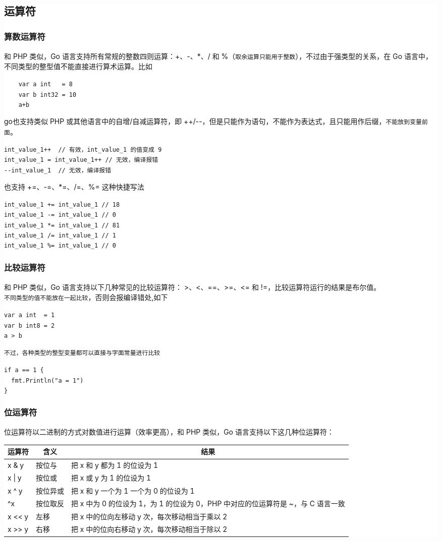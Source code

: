 ## 运算符

### 算数运算符
和 PHP 类似，Go 语言支持所有常规的整数四则运算：+、-、*、/ 和 %（`取余运算只能用于整数`），不过由于强类型的关系，在 Go 语言中，不同类型的整型值不能直接进行算术运算。比如
```
	var a int   = 8
	var b int32 = 10
	a+b

```
go也支持类似 PHP 或其他语言中的自增/自减运算符，即 ++/--，但是只能作为语句，不能作为表达式，且只能用作后缀，`不能放到变量前面`。
```
int_value_1++  // 有效，int_value_1 的值变成 9
int_value_1 = int_value_1++ // 无效，编译报错
--int_value_1  // 无效，编译报错
```
也支持 +=、-=、*=、/=、%= 这种快捷写法
```
int_value_1 += int_value_1 // 18
int_value_1 -= int_value_1 // 0
int_value_1 *= int_value_1 // 81
int_value_1 /= int_value_1 // 1
int_value_1 %= int_value_1 // 0
```

### 比较运算符
和 PHP 类似，Go 语言支持以下几种常见的比较运算符： >、<、==、>=、<= 和 !=，比较运算符运行的结果是布尔值。<br />`不同类型的值不能放在一起比较`，否则会报编译错处,如下
```
var a int  = 1
var b int8 = 2
a > b
```
	不过，各种类型的整型变量都可以直接与字面常量进行比较
```
if a == 1 {
  fmt.Println("a = 1")
}
```

### 位运算符
位运算符以二进制的方式对数值进行运算（效率更高），和 PHP 类似，Go 语言支持以下这几种位运算符：

| 运算符 | 含义 | 结果 |
| --- | --- | --- |
| x & y | 按位与 | 把 x 和 y 都为 1 的位设为 1 |
| x &#124; y | 按位或 | 把 x 或 y 为 1 的位设为 1 |
| x ^ y | 按位异或 | 把 x 和 y 一个为 1 一个为 0 的位设为 1 |
| ^x | 按位取反 | 把 x 中为 0 的位设为 1，为 1 的位设为 0，PHP 中对应的位运算符是 ~，与 C 语言一致 |
| x << y | 左移 | 把 x 中的位向左移动 y 次，每次移动相当于乘以 2 |
| x >> y | 右移 | 把 x 中的位向右移动 y 次，每次移动相当于除以 2 |
